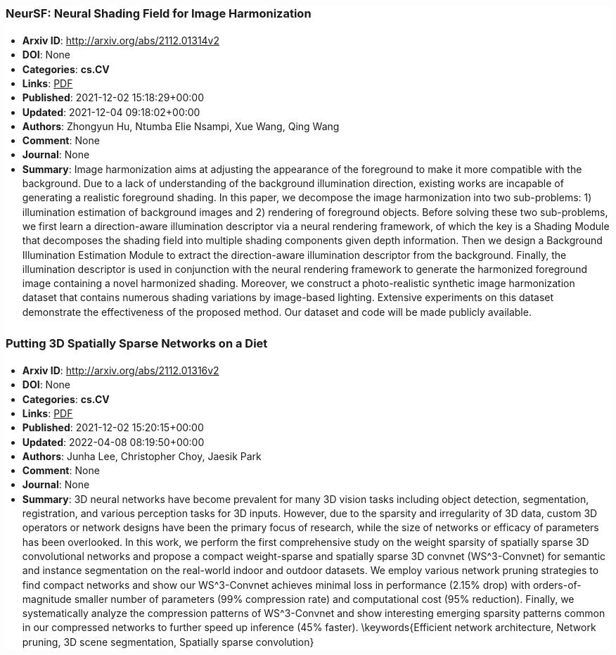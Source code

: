 

### NeurSF: Neural Shading Field for Image Harmonization
- **Arxiv ID**: http://arxiv.org/abs/2112.01314v2
- **DOI**: None
- **Categories**: **cs.CV**
- **Links**: [PDF](http://arxiv.org/pdf/2112.01314v2)
- **Published**: 2021-12-02 15:18:29+00:00
- **Updated**: 2021-12-04 09:18:02+00:00
- **Authors**: Zhongyun Hu, Ntumba Elie Nsampi, Xue Wang, Qing Wang
- **Comment**: None
- **Journal**: None
- **Summary**: Image harmonization aims at adjusting the appearance of the foreground to make it more compatible with the background. Due to a lack of understanding of the background illumination direction, existing works are incapable of generating a realistic foreground shading. In this paper, we decompose the image harmonization into two sub-problems: 1) illumination estimation of background images and 2) rendering of foreground objects. Before solving these two sub-problems, we first learn a direction-aware illumination descriptor via a neural rendering framework, of which the key is a Shading Module that decomposes the shading field into multiple shading components given depth information. Then we design a Background Illumination Estimation Module to extract the direction-aware illumination descriptor from the background. Finally, the illumination descriptor is used in conjunction with the neural rendering framework to generate the harmonized foreground image containing a novel harmonized shading. Moreover, we construct a photo-realistic synthetic image harmonization dataset that contains numerous shading variations by image-based lighting. Extensive experiments on this dataset demonstrate the effectiveness of the proposed method. Our dataset and code will be made publicly available.



### Putting 3D Spatially Sparse Networks on a Diet
- **Arxiv ID**: http://arxiv.org/abs/2112.01316v2
- **DOI**: None
- **Categories**: **cs.CV**
- **Links**: [PDF](http://arxiv.org/pdf/2112.01316v2)
- **Published**: 2021-12-02 15:20:15+00:00
- **Updated**: 2022-04-08 08:19:50+00:00
- **Authors**: Junha Lee, Christopher Choy, Jaesik Park
- **Comment**: None
- **Journal**: None
- **Summary**: 3D neural networks have become prevalent for many 3D vision tasks including object detection, segmentation, registration, and various perception tasks for 3D inputs. However, due to the sparsity and irregularity of 3D data, custom 3D operators or network designs have been the primary focus of research, while the size of networks or efficacy of parameters has been overlooked. In this work, we perform the first comprehensive study on the weight sparsity of spatially sparse 3D convolutional networks and propose a compact weight-sparse and spatially sparse 3D convnet (WS^3-Convnet) for semantic and instance segmentation on the real-world indoor and outdoor datasets. We employ various network pruning strategies to find compact networks and show our WS^3-Convnet achieves minimal loss in performance (2.15\% drop) with orders-of-magnitude smaller number of parameters (99\% compression rate) and computational cost (95\% reduction). Finally, we systematically analyze the compression patterns of WS^3-Convnet and show interesting emerging sparsity patterns common in our compressed networks to further speed up inference (45\% faster). \keywords{Efficient network architecture, Network pruning, 3D scene segmentation, Spatially sparse convolution}
